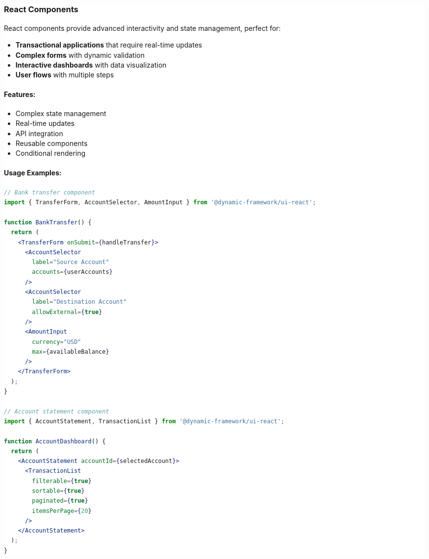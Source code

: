 ### React Components
React components provide advanced interactivity and state management, perfect for:

- **Transactional applications** that require real-time updates
- **Complex forms** with dynamic validation
- **Interactive dashboards** with data visualization
- **User flows** with multiple steps

#### Features:
- Complex state management
- Real-time updates
- API integration
- Reusable components
- Conditional rendering

#### Usage Examples:
```jsx
// Bank transfer component
import { TransferForm, AccountSelector, AmountInput } from '@dynamic-framework/ui-react';

function BankTransfer() {
  return (
    <TransferForm onSubmit={handleTransfer}>
      <AccountSelector 
        label="Source Account"
        accounts={userAccounts}
      />
      <AccountSelector 
        label="Destination Account"
        allowExternal={true}
      />
      <AmountInput 
        currency="USD"
        max={availableBalance}
      />
    </TransferForm>
  );
}

// Account statement component
import { AccountStatement, TransactionList } from '@dynamic-framework/ui-react';

function AccountDashboard() {
  return (
    <AccountStatement accountId={selectedAccount}>
      <TransactionList 
        filterable={true}
        sortable={true}
        paginated={true}
        itemsPerPage={20}
      />
    </AccountStatement>
  );
}
```
